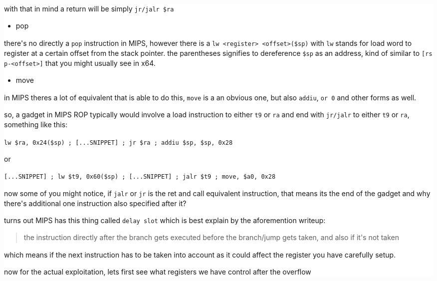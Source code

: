 with that in mind a return will be simply `jr/jalr $ra`

* pop&#x20;

there's no directly a `pop` instruction in MIPS, however there is a `lw <register> <offset>($sp)` with `lw` stands for load word to register at a certain offset from the stack pointer.  the parentheses signifies to dereference `$sp` as an address, kind of similar to `[rsp-<offset>]` that you might usually see in x64.

* move

in MIPS theres a lot of equivalent that is able to do this, `move` is a an obvious one, but also `addiu`, `or 0` and other forms as well.

so, a gadget in MIPS ROP typically would involve a load instruction to either `t9` or `ra` and end with `jr/jalr` to either `t9` or `ra`, something like this:

```
lw $ra, 0x24($sp) ; [...SNIPPET] ; jr $ra ; addiu $sp, $sp, 0x28
```

or&#x20;

```
[...SNIPPET] ; lw $t9, 0x60($sp) ; [...SNIPPET] ; jalr $t9 ; move, $a0, 0x28
```

now some of you might notice, if `jalr` or `jr` is the ret and call equivalent instruction, that means its the end of the gadget and why there's additional one instruction also specified after it?

turns out MIPS has this thing called `delay slot` which is best explain by the aforemention writeup:

> the instruction directly after the branch gets executed before the branch/jump gets taken, and also if it's not taken

which means if the next instruction has to be taken into account as it could affect the register you have carefully setup.

now for the actual exploitation, lets first see what registers we have control after the overflow

